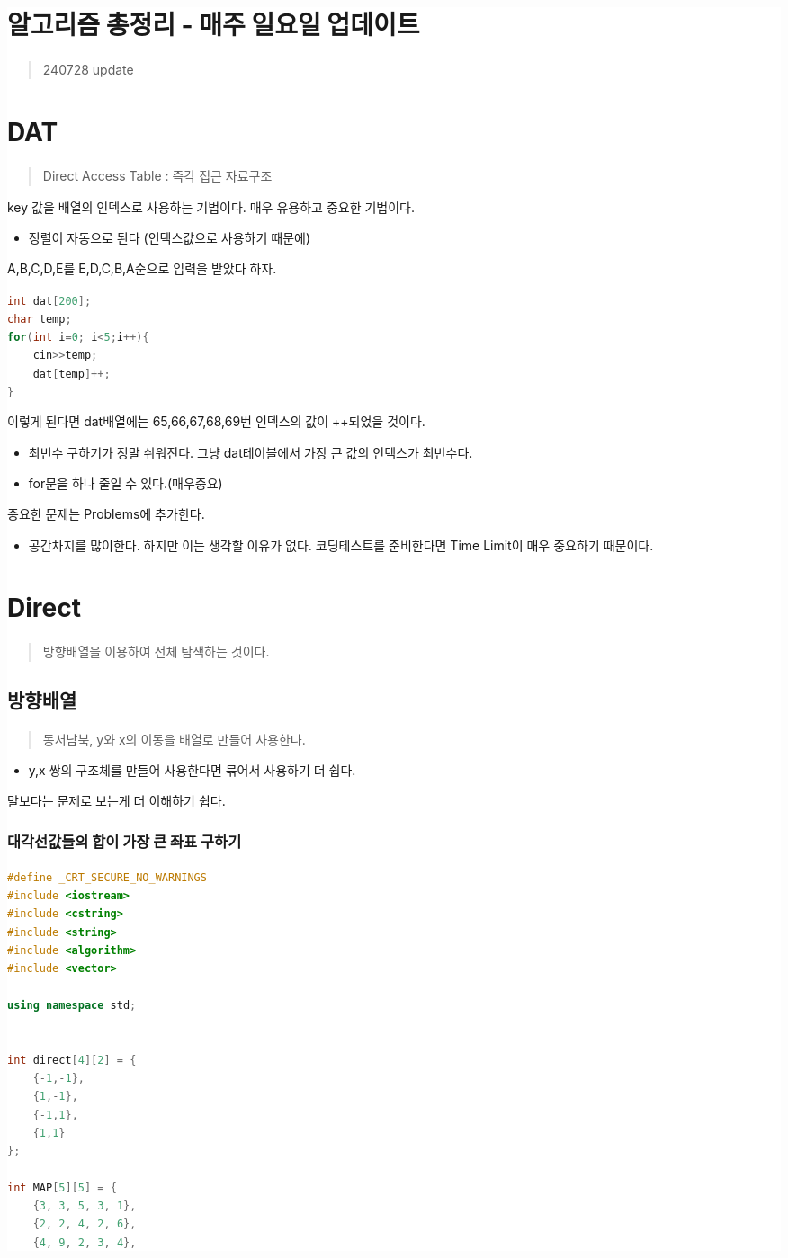 # 알고리즘 총정리 - 매주 일요일 업데이트
>240728 update
# DAT
> Direct Access Table : 즉각 접근 자료구조
 
key 값을 배열의 인덱스로 사용하는 기법이다. 매우 유용하고 중요한 기법이다.
- 정렬이 자동으로 된다 (인덱스값으로 사용하기 때문에)

A,B,C,D,E를 E,D,C,B,A순으로 입력을 받았다 하자.

```c++
int dat[200];
char temp;
for(int i=0; i<5;i++){
    cin>>temp;
    dat[temp]++;
}
```

이렇게 된다면 dat배열에는 65,66,67,68,69번 인덱스의 값이 ++되었을 것이다.

- 최빈수 구하기가 정말 쉬워진다. 그냥 dat테이블에서 가장 큰 값의 인덱스가 최빈수다.

- for문을 하나 줄일 수 있다.(매우중요)

중요한 문제는 Problems에 추가한다.

- 공간차지를 많이한다. 하지만 이는 생각할 이유가 없다. 코딩테스트를 준비한다면 Time Limit이 매우 중요하기 때문이다.


# Direct
> 방향배열을 이용하여 전체 탐색하는 것이다.


## 방향배열

> 동서남북, y와 x의 이동을 배열로 만들어 사용한다.
- y,x 쌍의 구조체를 만들어 사용한다면 묶어서 사용하기 더 쉽다.

말보다는 문제로 보는게 더 이해하기 쉽다.

### 대각선값들의 합이 가장 큰 좌표 구하기
```c++
#define _CRT_SECURE_NO_WARNINGS
#include <iostream>
#include <cstring>
#include <string>
#include <algorithm>
#include <vector>

using namespace std;


int direct[4][2] = {
	{-1,-1},
	{1,-1},
	{-1,1},
	{1,1}
};

int MAP[5][5] = {
	{3, 3, 5, 3, 1},
	{2, 2, 4, 2, 6},
	{4, 9, 2, 3, 4},
```